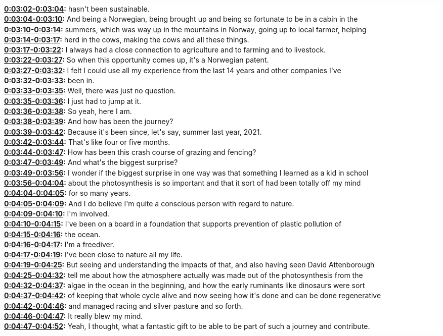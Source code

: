**[0:03:02-0:03:04](https://investinginregenerativeagriculture.com/knut-bentzen#t=0:03:02):**  hasn't been sustainable.  
**[0:03:04-0:03:10](https://investinginregenerativeagriculture.com/knut-bentzen#t=0:03:04):**  And being a Norwegian, being brought up and being so fortunate to be in a cabin in the  
**[0:03:10-0:03:14](https://investinginregenerativeagriculture.com/knut-bentzen#t=0:03:10):**  summers, which was way up in the mountains in Norway, going up to local farmer, helping  
**[0:03:14-0:03:17](https://investinginregenerativeagriculture.com/knut-bentzen#t=0:03:14):**  herd in the cows, making the cows and all these things.  
**[0:03:17-0:03:22](https://investinginregenerativeagriculture.com/knut-bentzen#t=0:03:17):**  I always had a close connection to agriculture and to farming and to livestock.  
**[0:03:22-0:03:27](https://investinginregenerativeagriculture.com/knut-bentzen#t=0:03:22):**  So when this opportunity comes up, it's a Norwegian patent.  
**[0:03:27-0:03:32](https://investinginregenerativeagriculture.com/knut-bentzen#t=0:03:27):**  I felt I could use all my experience from the last 14 years and other companies I've  
**[0:03:32-0:03:33](https://investinginregenerativeagriculture.com/knut-bentzen#t=0:03:32):**  been in.  
**[0:03:33-0:03:35](https://investinginregenerativeagriculture.com/knut-bentzen#t=0:03:33):**  Well, there was just no question.  
**[0:03:35-0:03:36](https://investinginregenerativeagriculture.com/knut-bentzen#t=0:03:35):**  I just had to jump at it.  
**[0:03:36-0:03:38](https://investinginregenerativeagriculture.com/knut-bentzen#t=0:03:36):**  So yeah, here I am.  
**[0:03:38-0:03:39](https://investinginregenerativeagriculture.com/knut-bentzen#t=0:03:38):**  And how has been the journey?  
**[0:03:39-0:03:42](https://investinginregenerativeagriculture.com/knut-bentzen#t=0:03:39):**  Because it's been since, let's say, summer last year, 2021.  
**[0:03:42-0:03:44](https://investinginregenerativeagriculture.com/knut-bentzen#t=0:03:42):**  That's like four or five months.  
**[0:03:44-0:03:47](https://investinginregenerativeagriculture.com/knut-bentzen#t=0:03:44):**  How has been this crash course of grazing and fencing?  
**[0:03:47-0:03:49](https://investinginregenerativeagriculture.com/knut-bentzen#t=0:03:47):**  And what's the biggest surprise?  
**[0:03:49-0:03:56](https://investinginregenerativeagriculture.com/knut-bentzen#t=0:03:49):**  I wonder if the biggest surprise in one way was that something I learned as a kid in school  
**[0:03:56-0:04:04](https://investinginregenerativeagriculture.com/knut-bentzen#t=0:03:56):**  about the photosynthesis is so important and that it sort of had been totally off my mind  
**[0:04:04-0:04:05](https://investinginregenerativeagriculture.com/knut-bentzen#t=0:04:04):**  for so many years.  
**[0:04:05-0:04:09](https://investinginregenerativeagriculture.com/knut-bentzen#t=0:04:05):**  And I do believe I'm quite a conscious person with regard to nature.  
**[0:04:09-0:04:10](https://investinginregenerativeagriculture.com/knut-bentzen#t=0:04:09):**  I'm involved.  
**[0:04:10-0:04:15](https://investinginregenerativeagriculture.com/knut-bentzen#t=0:04:10):**  I've been on a board in a foundation that supports prevention of plastic pollution of  
**[0:04:15-0:04:16](https://investinginregenerativeagriculture.com/knut-bentzen#t=0:04:15):**  the ocean.  
**[0:04:16-0:04:17](https://investinginregenerativeagriculture.com/knut-bentzen#t=0:04:16):**  I'm a freediver.  
**[0:04:17-0:04:19](https://investinginregenerativeagriculture.com/knut-bentzen#t=0:04:17):**  I've been close to nature all my life.  
**[0:04:19-0:04:25](https://investinginregenerativeagriculture.com/knut-bentzen#t=0:04:19):**  But seeing and understanding the impacts of that, and also having seen David Attenborough  
**[0:04:25-0:04:32](https://investinginregenerativeagriculture.com/knut-bentzen#t=0:04:25):**  tell me about how the atmosphere actually was made out of the photosynthesis from the  
**[0:04:32-0:04:37](https://investinginregenerativeagriculture.com/knut-bentzen#t=0:04:32):**  algae in the ocean in the beginning, and how the early ruminants like dinosaurs were sort  
**[0:04:37-0:04:42](https://investinginregenerativeagriculture.com/knut-bentzen#t=0:04:37):**  of keeping that whole cycle alive and now seeing how it's done and can be done regenerative  
**[0:04:42-0:04:46](https://investinginregenerativeagriculture.com/knut-bentzen#t=0:04:42):**  and managed racing and silver pasture and so forth.  
**[0:04:46-0:04:47](https://investinginregenerativeagriculture.com/knut-bentzen#t=0:04:46):**  It really blew my mind.  
**[0:04:47-0:04:52](https://investinginregenerativeagriculture.com/knut-bentzen#t=0:04:47):**  Yeah, I thought, what a fantastic gift to be able to be part of such a journey and contribute.  